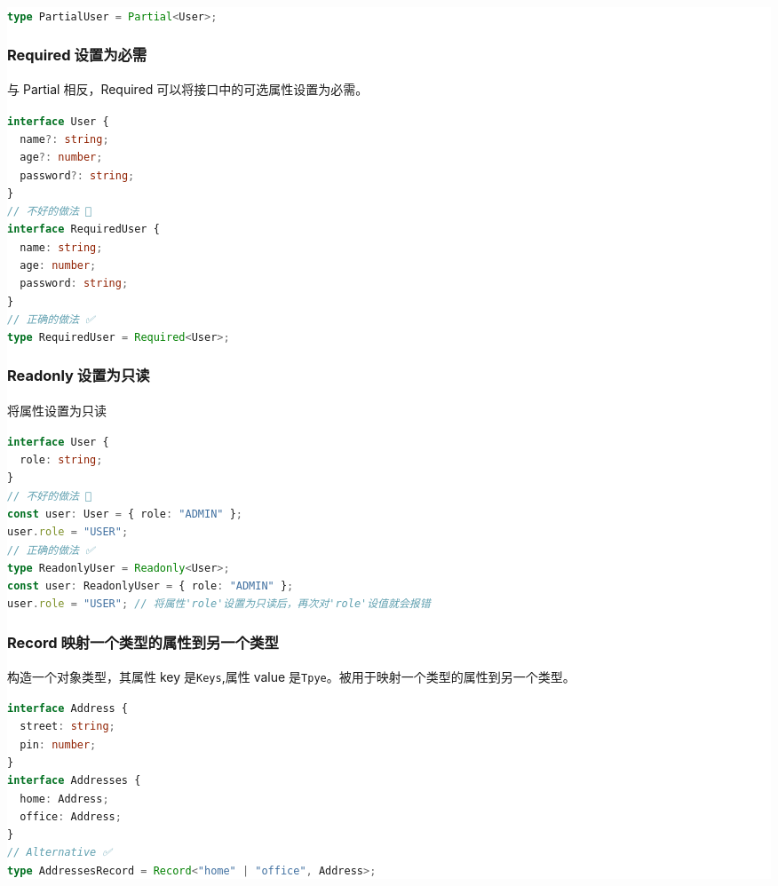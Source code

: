 ```ts
type PartialUser = Partial<User>;
```

### Required 设置为必需

与 Partial 相反，Required 可以将接口中的可选属性设置为必需。

```ts
interface User {
  name?: string;
  age?: number;
  password?: string;
}
// 不好的做法 💩
interface RequiredUser {
  name: string;
  age: number;
  password: string;
}
// 正确的做法 ✅
type RequiredUser = Required<User>;
```

### Readonly 设置为只读

将属性设置为只读

```ts
interface User {
  role: string;
}
// 不好的做法 💩
const user: User = { role: "ADMIN" };
user.role = "USER";
// 正确的做法 ✅
type ReadonlyUser = Readonly<User>;
const user: ReadonlyUser = { role: "ADMIN" };
user.role = "USER"; // 将属性'role'设置为只读后，再次对'role'设值就会报错
```

### Record 映射一个类型的属性到另一个类型

构造一个对象类型，其属性 key 是`Keys`,属性 value 是`Tpye`。被用于映射一个类型的属性到另一个类型。

```ts
interface Address {
  street: string;
  pin: number;
}
interface Addresses {
  home: Address;
  office: Address;
}
// Alternative ✅
type AddressesRecord = Record<"home" | "office", Address>;
```
